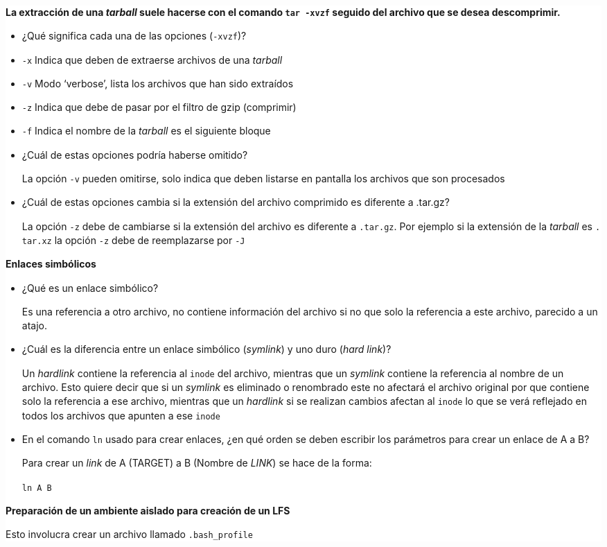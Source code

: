 **La extracción de una *tarball* suele hacerse con el comando `tar -xvzf` seguido del archivo que se desea descomprimir.**



*   ¿Qué significa cada una de las opciones (`-xvzf`)?

	



*   `-x` Indica que deben de extraerse archivos de una *tarball*
*   `-v` Modo ‘verbose’, lista los archivos que han sido extraídos
*   `-z` Indica que debe de pasar por el filtro de gzip (comprimir)
*   `-f` Indica el nombre de la *tarball* es el siguiente bloque
*   ¿Cuál de estas opciones podría haberse omitido?

	

	La opción `-v` pueden omitirse, solo indica que deben listarse en pantalla los archivos que son procesados



*   ¿Cuál de estas opciones cambia si la extensión del archivo comprimido es diferente a .tar.gz?

	La opción `-z` debe de cambiarse si la extensión del archivo es diferente a `.tar.gz`. Por ejemplo si la extensión de la *tarball* es `.tar.xz` la opción `-z` debe de reemplazarse por `-J`

**Enlaces simbólicos**



*   ¿Qué es un enlace simbólico?

	Es una referencia a otro archivo, no contiene información del archivo si no que solo la referencia a este archivo, parecido a un atajo.

	



*   ¿Cuál es la diferencia entre un enlace simbólico (*symlink*) y uno duro (*hard link*)?

	Un *hardlink* contiene la referencia al `inode` del archivo, mientras que un *symlink* contiene la referencia al nombre de un archivo. Esto quiere decir que si un *symlink* es eliminado o renombrado este no afectará el archivo original por que contiene solo la referencia a ese archivo, mientras que un *hardlink* si se realizan cambios afectan al `inode` lo que se verá reflejado en todos los archivos que apunten a ese `inode`

	



*   En el comando `ln` usado para crear enlaces, ¿en qué orden se deben escribir los parámetros para crear un enlace de A a B?

    Para crear un *link* de A (TARGET) a B (Nombre de *LINK*) se hace de la forma:

    ```
    ln A B
    ```


**Preparación de un ambiente aislado para creación de un LFS**

Esto  involucra crear un  archivo llamado `.bash_profile`

